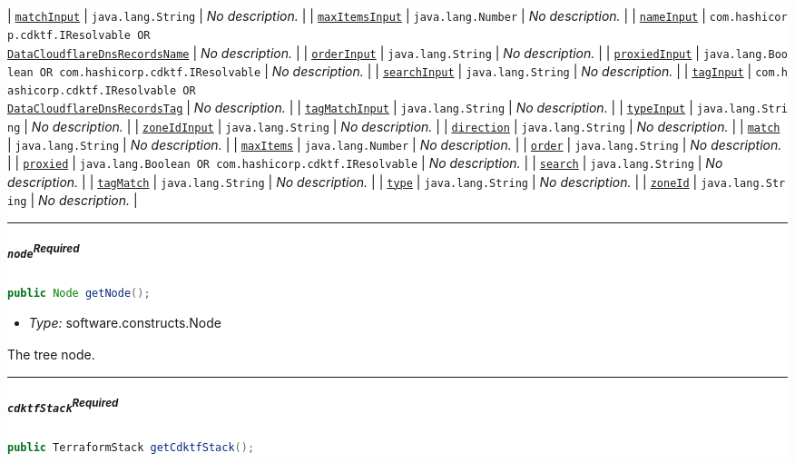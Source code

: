| <code><a href="#@cdktf/provider-cloudflare.dataCloudflareDnsRecords.DataCloudflareDnsRecords.property.matchInput">matchInput</a></code> | <code>java.lang.String</code> | *No description.* |
| <code><a href="#@cdktf/provider-cloudflare.dataCloudflareDnsRecords.DataCloudflareDnsRecords.property.maxItemsInput">maxItemsInput</a></code> | <code>java.lang.Number</code> | *No description.* |
| <code><a href="#@cdktf/provider-cloudflare.dataCloudflareDnsRecords.DataCloudflareDnsRecords.property.nameInput">nameInput</a></code> | <code>com.hashicorp.cdktf.IResolvable OR <a href="#@cdktf/provider-cloudflare.dataCloudflareDnsRecords.DataCloudflareDnsRecordsName">DataCloudflareDnsRecordsName</a></code> | *No description.* |
| <code><a href="#@cdktf/provider-cloudflare.dataCloudflareDnsRecords.DataCloudflareDnsRecords.property.orderInput">orderInput</a></code> | <code>java.lang.String</code> | *No description.* |
| <code><a href="#@cdktf/provider-cloudflare.dataCloudflareDnsRecords.DataCloudflareDnsRecords.property.proxiedInput">proxiedInput</a></code> | <code>java.lang.Boolean OR com.hashicorp.cdktf.IResolvable</code> | *No description.* |
| <code><a href="#@cdktf/provider-cloudflare.dataCloudflareDnsRecords.DataCloudflareDnsRecords.property.searchInput">searchInput</a></code> | <code>java.lang.String</code> | *No description.* |
| <code><a href="#@cdktf/provider-cloudflare.dataCloudflareDnsRecords.DataCloudflareDnsRecords.property.tagInput">tagInput</a></code> | <code>com.hashicorp.cdktf.IResolvable OR <a href="#@cdktf/provider-cloudflare.dataCloudflareDnsRecords.DataCloudflareDnsRecordsTag">DataCloudflareDnsRecordsTag</a></code> | *No description.* |
| <code><a href="#@cdktf/provider-cloudflare.dataCloudflareDnsRecords.DataCloudflareDnsRecords.property.tagMatchInput">tagMatchInput</a></code> | <code>java.lang.String</code> | *No description.* |
| <code><a href="#@cdktf/provider-cloudflare.dataCloudflareDnsRecords.DataCloudflareDnsRecords.property.typeInput">typeInput</a></code> | <code>java.lang.String</code> | *No description.* |
| <code><a href="#@cdktf/provider-cloudflare.dataCloudflareDnsRecords.DataCloudflareDnsRecords.property.zoneIdInput">zoneIdInput</a></code> | <code>java.lang.String</code> | *No description.* |
| <code><a href="#@cdktf/provider-cloudflare.dataCloudflareDnsRecords.DataCloudflareDnsRecords.property.direction">direction</a></code> | <code>java.lang.String</code> | *No description.* |
| <code><a href="#@cdktf/provider-cloudflare.dataCloudflareDnsRecords.DataCloudflareDnsRecords.property.match">match</a></code> | <code>java.lang.String</code> | *No description.* |
| <code><a href="#@cdktf/provider-cloudflare.dataCloudflareDnsRecords.DataCloudflareDnsRecords.property.maxItems">maxItems</a></code> | <code>java.lang.Number</code> | *No description.* |
| <code><a href="#@cdktf/provider-cloudflare.dataCloudflareDnsRecords.DataCloudflareDnsRecords.property.order">order</a></code> | <code>java.lang.String</code> | *No description.* |
| <code><a href="#@cdktf/provider-cloudflare.dataCloudflareDnsRecords.DataCloudflareDnsRecords.property.proxied">proxied</a></code> | <code>java.lang.Boolean OR com.hashicorp.cdktf.IResolvable</code> | *No description.* |
| <code><a href="#@cdktf/provider-cloudflare.dataCloudflareDnsRecords.DataCloudflareDnsRecords.property.search">search</a></code> | <code>java.lang.String</code> | *No description.* |
| <code><a href="#@cdktf/provider-cloudflare.dataCloudflareDnsRecords.DataCloudflareDnsRecords.property.tagMatch">tagMatch</a></code> | <code>java.lang.String</code> | *No description.* |
| <code><a href="#@cdktf/provider-cloudflare.dataCloudflareDnsRecords.DataCloudflareDnsRecords.property.type">type</a></code> | <code>java.lang.String</code> | *No description.* |
| <code><a href="#@cdktf/provider-cloudflare.dataCloudflareDnsRecords.DataCloudflareDnsRecords.property.zoneId">zoneId</a></code> | <code>java.lang.String</code> | *No description.* |

---

##### `node`<sup>Required</sup> <a name="node" id="@cdktf/provider-cloudflare.dataCloudflareDnsRecords.DataCloudflareDnsRecords.property.node"></a>

```java
public Node getNode();
```

- *Type:* software.constructs.Node

The tree node.

---

##### `cdktfStack`<sup>Required</sup> <a name="cdktfStack" id="@cdktf/provider-cloudflare.dataCloudflareDnsRecords.DataCloudflareDnsRecords.property.cdktfStack"></a>

```java
public TerraformStack getCdktfStack();
```
